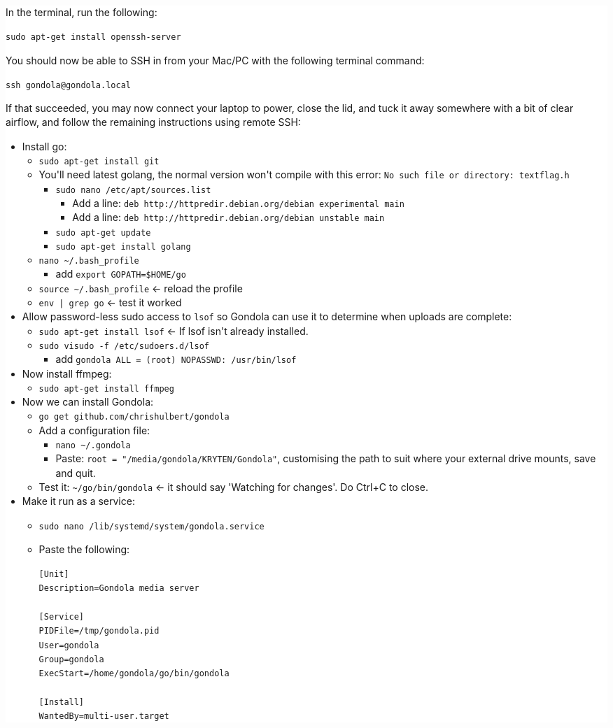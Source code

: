 In the terminal, run the following:

    sudo apt-get install openssh-server

You should now be able to SSH in from your Mac/PC with the following terminal command:

    ssh gondola@gondola.local

If that succeeded, you may now connect your laptop to power, close the lid, and tuck it away somewhere with a bit of clear airflow, and follow the remaining instructions using remote SSH:

* Install go:
	* `sudo apt-get install git`
	* You'll need latest golang, the normal version won't compile with this error: `No such file or directory: textflag.h`
		* `sudo nano /etc/apt/sources.list`
			* Add a line: `deb http://httpredir.debian.org/debian experimental main`
			* Add a line: `deb http://httpredir.debian.org/debian unstable main`
		* `sudo apt-get update`
		* `sudo apt-get install golang`
	* `nano ~/.bash_profile`
		* add `export GOPATH=$HOME/go`
	* `source ~/.bash_profile` <- reload the profile
	* `env | grep go` <- test it worked
* Allow password-less sudo access to `lsof` so Gondola can use it to determine when uploads are complete:
	* `sudo apt-get install lsof` <- If lsof isn't already installed.
	* `sudo visudo -f /etc/sudoers.d/lsof`
		* add `gondola ALL = (root) NOPASSWD: /usr/bin/lsof`
* Now install ffmpeg:
	* `sudo apt-get install ffmpeg`
* Now we can install Gondola:
	* `go get github.com/chrishulbert/gondola`
	* Add a configuration file:
		* `nano ~/.gondola`
		* Paste: `root = "/media/gondola/KRYTEN/Gondola"`, customising the path to suit where your external drive mounts, save and quit.
	* Test it: `~/go/bin/gondola` <- it should say 'Watching for changes'. Do Ctrl+C to close.
* Make it run as a service:
	* `sudo nano /lib/systemd/system/gondola.service`
	* Paste the following:
	
	    ```
        [Unit]
        Description=Gondola media server
	 
	    [Service]
        PIDFile=/tmp/gondola.pid
        User=gondola
        Group=gondola
        ExecStart=/home/gondola/go/bin/gondola
	    
        [Install]
        WantedBy=multi-user.target
		```
